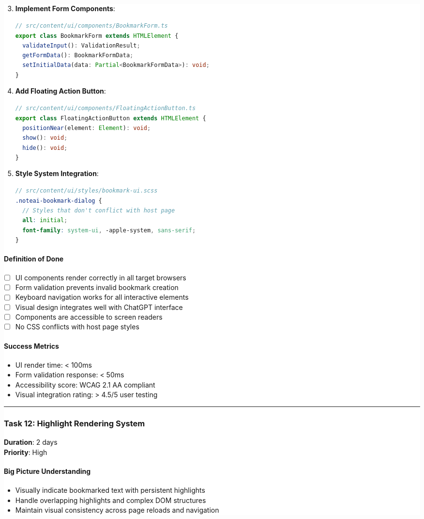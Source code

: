 3. **Implement Form Components**:
   ```typescript
   // src/content/ui/components/BookmarkForm.ts
   export class BookmarkForm extends HTMLElement {
     validateInput(): ValidationResult;
     getFormData(): BookmarkFormData;
     setInitialData(data: Partial<BookmarkFormData>): void;
   }
   ```

4. **Add Floating Action Button**:
   ```typescript
   // src/content/ui/components/FloatingActionButton.ts
   export class FloatingActionButton extends HTMLElement {
     positionNear(element: Element): void;
     show(): void;
     hide(): void;
   }
   ```

5. **Style System Integration**:
   ```scss
   // src/content/ui/styles/bookmark-ui.scss
   .noteai-bookmark-dialog {
     // Styles that don't conflict with host page
     all: initial;
     font-family: system-ui, -apple-system, sans-serif;
   }
   ```

#### Definition of Done
- [ ] UI components render correctly in all target browsers
- [ ] Form validation prevents invalid bookmark creation
- [ ] Keyboard navigation works for all interactive elements
- [ ] Visual design integrates well with ChatGPT interface
- [ ] Components are accessible to screen readers
- [ ] No CSS conflicts with host page styles

#### Success Metrics
- UI render time: < 100ms
- Form validation response: < 50ms
- Accessibility score: WCAG 2.1 AA compliant
- Visual integration rating: > 4.5/5 user testing

---

### Task 12: Highlight Rendering System
**Duration**: 2 days  
**Priority**: High

#### Big Picture Understanding
- Visually indicate bookmarked text with persistent highlights
- Handle overlapping highlights and complex DOM structures
- Maintain visual consistency across page reloads and navigation
